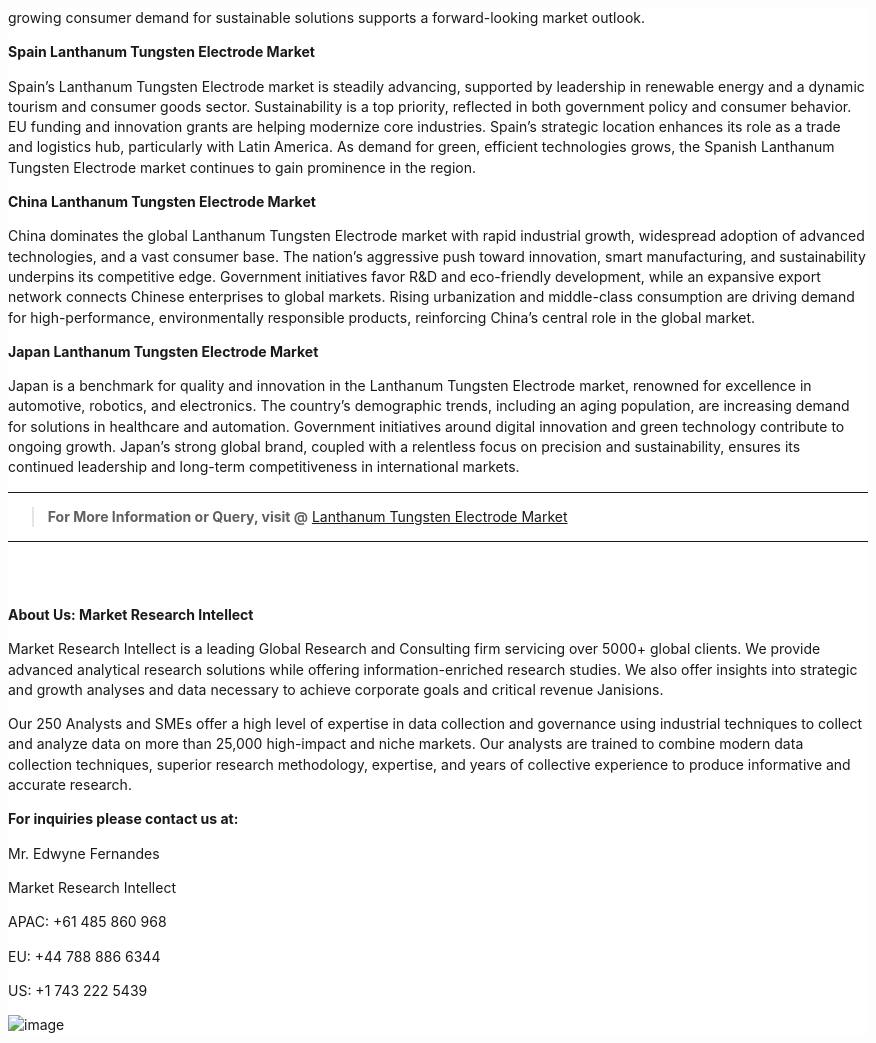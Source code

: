 growing consumer demand for sustainable solutions supports a forward-looking market outlook.</p><p class="" data-start="4424" data-end="4975"><strong data-start="4424" data-end="4445">Spain Lanthanum Tungsten Electrode Market</strong></p><p class="" data-start="4424" data-end="4975">Spain&rsquo;s Lanthanum Tungsten Electrode market is steadily advancing, supported by leadership in renewable energy and a dynamic tourism and consumer goods sector. Sustainability is a top priority, reflected in both government policy and consumer behavior. EU funding and innovation grants are helping modernize core industries. Spain&rsquo;s strategic location enhances its role as a trade and logistics hub, particularly with Latin America. As demand for green, efficient technologies grows, the Spanish Lanthanum Tungsten Electrode market continues to gain prominence in the region.</p><p class="" data-start="4977" data-end="5589"><strong data-start="4977" data-end="4998">China Lanthanum Tungsten Electrode Market</strong></p><p class="" data-start="4977" data-end="5589">China dominates the global Lanthanum Tungsten Electrode market with rapid industrial growth, widespread adoption of advanced technologies, and a vast consumer base. The nation&rsquo;s aggressive push toward innovation, smart manufacturing, and sustainability underpins its competitive edge. Government initiatives favor R&amp;D and eco-friendly development, while an expansive export network connects Chinese enterprises to global markets. Rising urbanization and middle-class consumption are driving demand for high-performance, environmentally responsible products, reinforcing China&rsquo;s central role in the global market.</p><p class="" data-start="5591" data-end="6162"><strong data-start="5591" data-end="5612">Japan Lanthanum Tungsten Electrode Market</strong></p><p class="" data-start="5591" data-end="6162">Japan is a benchmark for quality and innovation in the Lanthanum Tungsten Electrode market, renowned for excellence in automotive, robotics, and electronics. The country&rsquo;s demographic trends, including an aging population, are increasing demand for solutions in healthcare and automation. Government initiatives around digital innovation and green technology contribute to ongoing growth. Japan&rsquo;s strong global brand, coupled with a relentless focus on precision and sustainability, ensures its continued leadership and long-term competitiveness in international markets.</p><hr /><blockquote><p><span class="font-[700]"><strong>For More Information or Query, visit&nbsp;@</strong>&nbsp;</span><span class="font-[700]"><a href="https://www.marketresearchintellect.com/product/lanthanum-tungsten-electrode-market-size-and-forecast/?utm_source=Linkedin&utm_medium=019" target="_blank" data-tracking-control-name="article-ssr-frontend-pulse_little-text-block" data-tracking-will-navigate="" data-test-link="">Lanthanum Tungsten Electrode Market</a></span></p></blockquote><hr /><h3>&nbsp;</h3><p><strong><span class="font-[700]">About Us: Market Research Intellect</span></strong></p><p><span class="">Market Research Intellect is a leading Global Research and Consulting firm servicing over 5000+ global clients. We provide advanced analytical research solutions while offering information-enriched research studies.&nbsp;</span>We also offer insights into strategic and growth analyses and data necessary to achieve corporate goals and critical revenue Janisions.</p><p><span class="">Our 250 Analysts and SMEs offer a high level of expertise in data collection and governance using industrial techniques to collect and analyze data on more than 25,000 high-impact and niche markets. Our analysts are trained to combine modern data collection techniques, superior research methodology, expertise, and years of collective experience to produce informative and accurate research.</span></p><p><strong>For inquiries please contact us at:</strong></p><p>Mr. Edwyne Fernandes</p><p>Market Research Intellect</p><p>APAC: +61 485 860 968</p><p>EU: +44 788 886 6344</p><p>US: +1 743 222 5439</p>
![image](https://github.com/user-attachments/assets/6d8f8306-dd59-4285-82ff-22f219a8b689)
